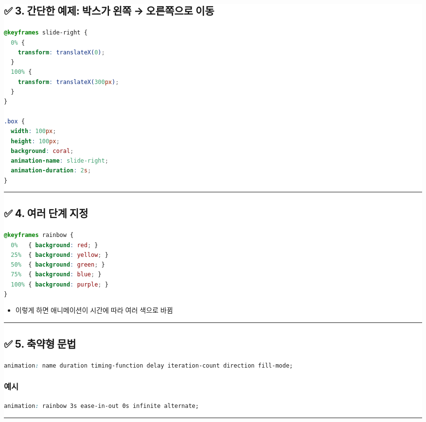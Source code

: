 
## ✅ 3. 간단한 예제: 박스가 왼쪽 → 오른쪽으로 이동

```css
@keyframes slide-right {
  0% {
    transform: translateX(0);
  }
  100% {
    transform: translateX(300px);
  }
}

.box {
  width: 100px;
  height: 100px;
  background: coral;
  animation-name: slide-right;
  animation-duration: 2s;
}
```

---

## ✅ 4. 여러 단계 지정

```css
@keyframes rainbow {
  0%   { background: red; }
  25%  { background: yellow; }
  50%  { background: green; }
  75%  { background: blue; }
  100% { background: purple; }
}
```

- 이렇게 하면 애니메이션이 시간에 따라 여러 색으로 바뀜

---

## ✅ 5. 축약형 문법

```css
animation: name duration timing-function delay iteration-count direction fill-mode;
```

### 예시

```css
animation: rainbow 3s ease-in-out 0s infinite alternate;
```

---
